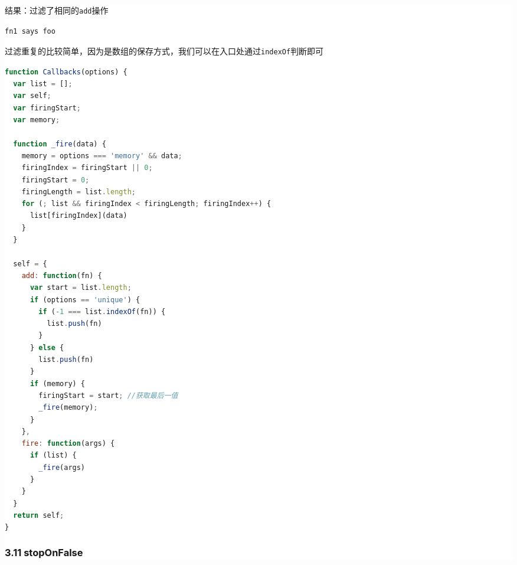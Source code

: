 结果：过滤了相同的`add`操作

```
fn1 says foo 
```

过滤重复的比较简单，因为是数组的保存方式，我们可以在入口处通过`indexOf`判断即可

```js
function Callbacks(options) {
  var list = [];
  var self;
  var firingStart;
  var memory;

  function _fire(data) {
    memory = options === 'memory' && data;
    firingIndex = firingStart || 0;
    firingStart = 0;
    firingLength = list.length;
    for (; list && firingIndex < firingLength; firingIndex++) {
      list[firingIndex](data)
    }
  }

  self = {
    add: function(fn) {
      var start = list.length;
      if (options == 'unique') {
        if (-1 === list.indexOf(fn)) {
          list.push(fn)
        }
      } else {
        list.push(fn)
      }
      if (memory) {
        firingStart = start; //获取最后一值
        _fire(memory);
      }
    },
    fire: function(args) {
      if (list) {
        _fire(args)
      }
    }
  }
  return self;
}
```



### 3.11 stopOnFalse
